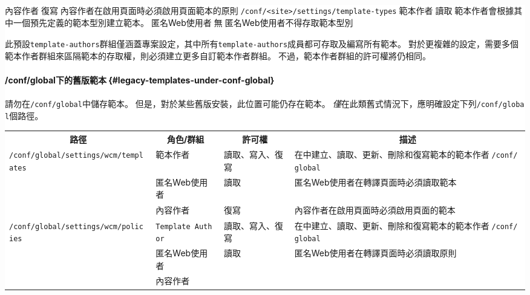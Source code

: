   </tr>
  <tr>
   <td>內容作者</td>
   <td>復寫</td>
   <td>內容作者在啟用頁面時必須啟用頁面範本的原則</td>
  </tr>
  <tr>
   <td rowspan="2"><code>/conf/&lt;site&gt;/settings/template-types</code></td>
   <td>範本作者</td>
   <td>讀取</td>
   <td>範本作者會根據其中一個預先定義的範本型別建立範本。</td>
  </tr>
  <tr>
   <td>匿名Web使用者</td>
   <td>無</td>
   <td>匿名Web使用者不得存取範本型別</td>
  </tr>
 </tbody>
</table>

此預設`template-authors`群組僅涵蓋專案設定，其中所有`template-authors`成員都可存取及編寫所有範本。 對於更複雜的設定，需要多個範本作者群組來區隔範本的存取權，則必須建立更多自訂範本作者群組。 不過，範本作者群組的許可權將仍相同。

#### /conf/global下的舊版範本 {#legacy-templates-under-conf-global}

請勿在`/conf/global`中儲存範本。 但是，對於某些舊版安裝，此位置可能仍存在範本。 *僅*&#x200B;在此類舊式情況下，應明確設定下列`/conf/global`個路徑。

<table>
 <tbody>
  <tr>
   <th>路徑</th>
   <th>角色/群組</th>
   <th>許可權<br /> </th>
   <th>描述</th>
  </tr>
  <tr>
   <td rowspan="3"><code>/conf/global/settings/wcm/templates</code></td>
   <td>範本作者</td>
   <td>讀取、寫入、復寫</td>
   <td>在中建立、讀取、更新、刪除和復寫範本的範本作者 <code>/conf/global</code></td>
  </tr>
  <tr>
   <td>匿名Web使用者</td>
   <td>讀取</td>
   <td>匿名Web使用者在轉譯頁面時必須讀取範本</td>
  </tr>
  <tr>
   <td>內容作者</td>
   <td>復寫</td>
   <td>內容作者在啟用頁面時必須啟用頁面的範本</td>
  </tr>
  <tr>
   <td rowspan="3"><code>/conf/global/settings/wcm/policies</code></td>
   <td><code>Template Author</code></td>
   <td>讀取、寫入、復寫</td>
   <td>在中建立、讀取、更新、刪除和復寫範本的範本作者 <code>/conf/global</code></td>
  </tr>
  <tr>
   <td>匿名Web使用者</td>
   <td>讀取</td>
   <td>匿名Web使用者在轉譯頁面時必須讀取原則</td>
  </tr>
  <tr>
   <td>內容作者</td>